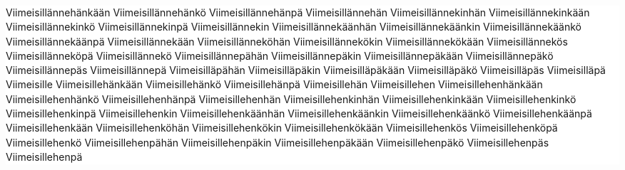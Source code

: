 Viimeisillännehänkään
Viimeisillännehänkö
Viimeisillännehänpä
Viimeisillännehän
Viimeisillännekinhän
Viimeisillännekinkään
Viimeisillännekinkö
Viimeisillännekinpä
Viimeisillännekin
Viimeisillännekäänhän
Viimeisillännekäänkin
Viimeisillännekäänkö
Viimeisillännekäänpä
Viimeisillännekään
Viimeisillänneköhän
Viimeisillännekökin
Viimeisillännekökään
Viimeisillännekös
Viimeisillänneköpä
Viimeisillännekö
Viimeisillännepähän
Viimeisillännepäkin
Viimeisillännepäkään
Viimeisillännepäkö
Viimeisillännepäs
Viimeisillännepä
Viimeisilläpähän
Viimeisilläpäkin
Viimeisilläpäkään
Viimeisilläpäkö
Viimeisilläpäs
Viimeisilläpä
Viimeisille
Viimeisillehänkään
Viimeisillehänkö
Viimeisillehänpä
Viimeisillehän
Viimeisillehen
Viimeisillehenhänkään
Viimeisillehenhänkö
Viimeisillehenhänpä
Viimeisillehenhän
Viimeisillehenkinhän
Viimeisillehenkinkään
Viimeisillehenkinkö
Viimeisillehenkinpä
Viimeisillehenkin
Viimeisillehenkäänhän
Viimeisillehenkäänkin
Viimeisillehenkäänkö
Viimeisillehenkäänpä
Viimeisillehenkään
Viimeisillehenköhän
Viimeisillehenkökin
Viimeisillehenkökään
Viimeisillehenkös
Viimeisillehenköpä
Viimeisillehenkö
Viimeisillehenpähän
Viimeisillehenpäkin
Viimeisillehenpäkään
Viimeisillehenpäkö
Viimeisillehenpäs
Viimeisillehenpä